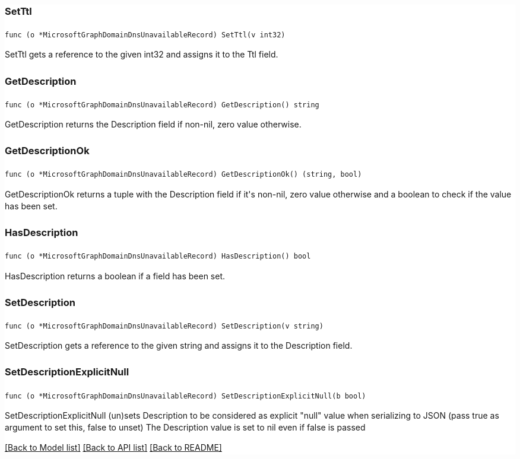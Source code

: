 ### SetTtl

`func (o *MicrosoftGraphDomainDnsUnavailableRecord) SetTtl(v int32)`

SetTtl gets a reference to the given int32 and assigns it to the Ttl field.

### GetDescription

`func (o *MicrosoftGraphDomainDnsUnavailableRecord) GetDescription() string`

GetDescription returns the Description field if non-nil, zero value otherwise.

### GetDescriptionOk

`func (o *MicrosoftGraphDomainDnsUnavailableRecord) GetDescriptionOk() (string, bool)`

GetDescriptionOk returns a tuple with the Description field if it's non-nil, zero value otherwise
and a boolean to check if the value has been set.

### HasDescription

`func (o *MicrosoftGraphDomainDnsUnavailableRecord) HasDescription() bool`

HasDescription returns a boolean if a field has been set.

### SetDescription

`func (o *MicrosoftGraphDomainDnsUnavailableRecord) SetDescription(v string)`

SetDescription gets a reference to the given string and assigns it to the Description field.

### SetDescriptionExplicitNull

`func (o *MicrosoftGraphDomainDnsUnavailableRecord) SetDescriptionExplicitNull(b bool)`

SetDescriptionExplicitNull (un)sets Description to be considered as explicit "null" value
when serializing to JSON (pass true as argument to set this, false to unset)
The Description value is set to nil even if false is passed

[[Back to Model list]](../README.md#documentation-for-models) [[Back to API list]](../README.md#documentation-for-api-endpoints) [[Back to README]](../README.md)


